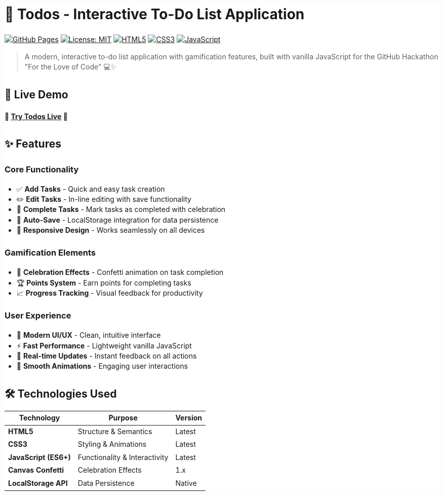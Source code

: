 # 🎯 Todos - Interactive To-Do List Application

[![GitHub Pages](https://img.shields.io/badge/demo-live-brightgreen.svg)](https://yourusername.github.io/todos)
[![License: MIT](https://img.shields.io/badge/License-MIT-yellow.svg)](https://opensource.org/licenses/MIT)
[![HTML5](https://img.shields.io/badge/html5-%23E34F26.svg?style=flat&logo=html5&logoColor=white)](https://developer.mozilla.org/en-US/docs/Web/HTML)
[![CSS3](https://img.shields.io/badge/css3-%231572B6.svg?style=flat&logo=css3&logoColor=white)](https://developer.mozilla.org/en-US/docs/Web/CSS)
[![JavaScript](https://img.shields.io/badge/javascript-%23323330.svg?style=flat&logo=javascript&logoColor=%23F7DF1E)](https://developer.mozilla.org/en-US/docs/Web/JavaScript)
 
> A modern, interactive to-do list application with gamification features, built with vanilla JavaScript for the GitHub Hackathon "For the Love of Code"  💻✨

## 🚀 Live Demo

**🌟 [Try Todos Live](https://yourusername.github.io/todos) 🌟**

## ✨ Features

### Core Functionality
- ✅ **Add Tasks** - Quick and easy task creation
- ✏️ **Edit Tasks** - In-line editing with save functionality
- 🎯 **Complete Tasks** - Mark tasks as completed with celebration
- 💾 **Auto-Save** - LocalStorage integration for data persistence
- 📱 **Responsive Design** - Works seamlessly on all devices

### Gamification Elements
- 🎊 **Celebration Effects** - Confetti animation on task completion
- 🏆 **Points System** - Earn points for completing tasks
- 📈 **Progress Tracking** - Visual feedback for productivity

### User Experience
- 🎨 **Modern UI/UX** - Clean, intuitive interface
- ⚡ **Fast Performance** - Lightweight vanilla JavaScript
- 🔄 **Real-time Updates** - Instant feedback on all actions
- 💫 **Smooth Animations** - Engaging user interactions

## 🛠️ Technologies Used

| Technology | Purpose | Version |
|------------|---------|---------|
| **HTML5** | Structure & Semantics | Latest |
| **CSS3** | Styling & Animations | Latest |
| **JavaScript (ES6+)** | Functionality & Interactivity | Latest |
| **Canvas Confetti** | Celebration Effects | 1.x |
| **LocalStorage API** | Data Persistence | Native |
